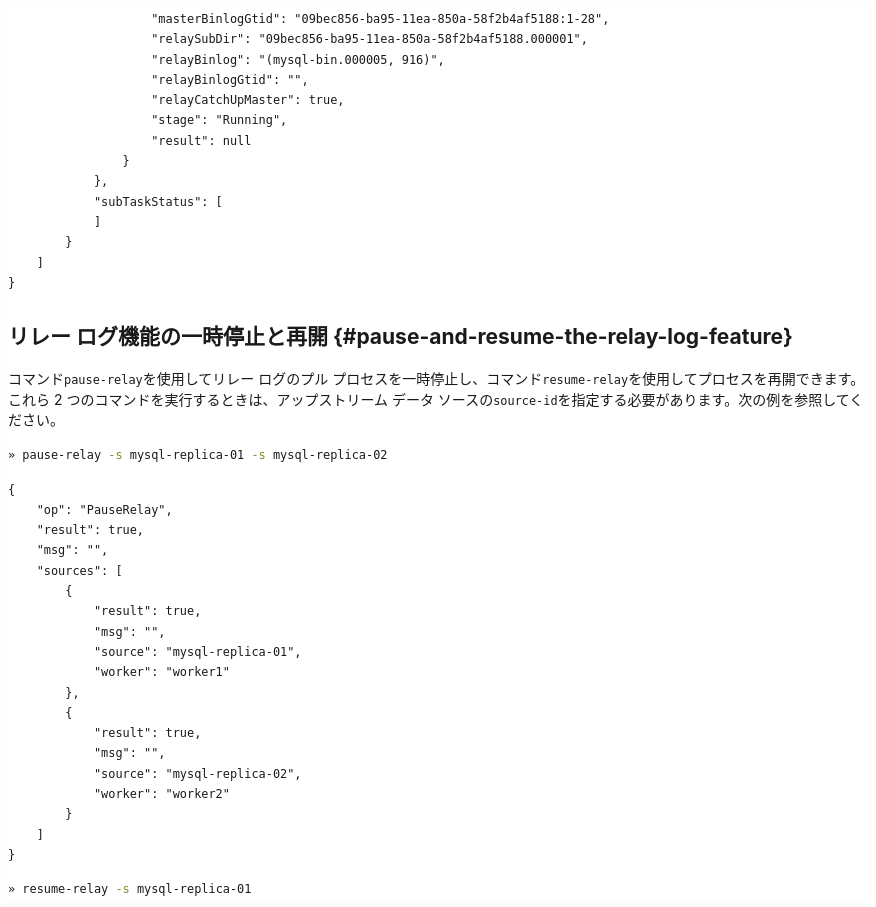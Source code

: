 ```
                    "masterBinlogGtid": "09bec856-ba95-11ea-850a-58f2b4af5188:1-28",
                    "relaySubDir": "09bec856-ba95-11ea-850a-58f2b4af5188.000001",
                    "relayBinlog": "(mysql-bin.000005, 916)",
                    "relayBinlogGtid": "",
                    "relayCatchUpMaster": true,
                    "stage": "Running",
                    "result": null
                }
            },
            "subTaskStatus": [
            ]
        }
    ]
}
```

## リレー ログ機能の一時停止と再開 {#pause-and-resume-the-relay-log-feature}

コマンド`pause-relay`を使用してリレー ログのプル プロセスを一時停止し、コマンド`resume-relay`を使用してプロセスを再開できます。これら 2 つのコマンドを実行するときは、アップストリーム データ ソースの`source-id`を指定する必要があります。次の例を参照してください。


```bash
» pause-relay -s mysql-replica-01 -s mysql-replica-02
```

```
{
    "op": "PauseRelay",
    "result": true,
    "msg": "",
    "sources": [
        {
            "result": true,
            "msg": "",
            "source": "mysql-replica-01",
            "worker": "worker1"
        },
        {
            "result": true,
            "msg": "",
            "source": "mysql-replica-02",
            "worker": "worker2"
        }
    ]
}
```


```bash
» resume-relay -s mysql-replica-01
```
